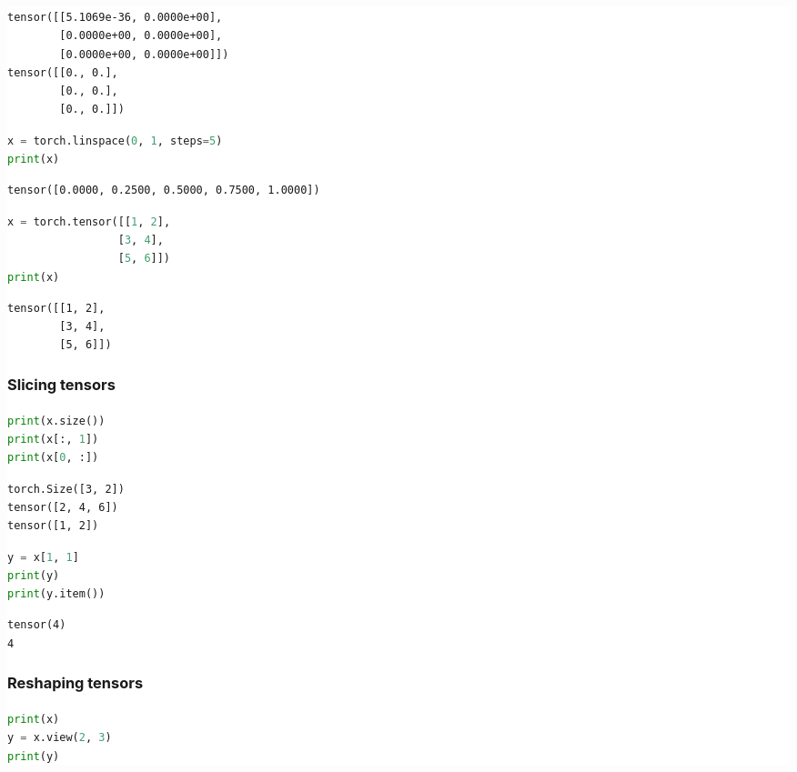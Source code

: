     tensor([[5.1069e-36, 0.0000e+00],
            [0.0000e+00, 0.0000e+00],
            [0.0000e+00, 0.0000e+00]])
    tensor([[0., 0.],
            [0., 0.],
            [0., 0.]])



```python
x = torch.linspace(0, 1, steps=5)
print(x)
```

    tensor([0.0000, 0.2500, 0.5000, 0.7500, 1.0000])



```python
x = torch.tensor([[1, 2], 
                 [3, 4], 
                 [5, 6]])
print(x)
```

    tensor([[1, 2],
            [3, 4],
            [5, 6]])


### Slicing tensors


```python
print(x.size())
print(x[:, 1]) 
print(x[0, :]) 
```

    torch.Size([3, 2])
    tensor([2, 4, 6])
    tensor([1, 2])



```python
y = x[1, 1]
print(y)
print(y.item())
```

    tensor(4)
    4


### Reshaping tensors


```python
print(x)
y = x.view(2, 3)
print(y)
```
